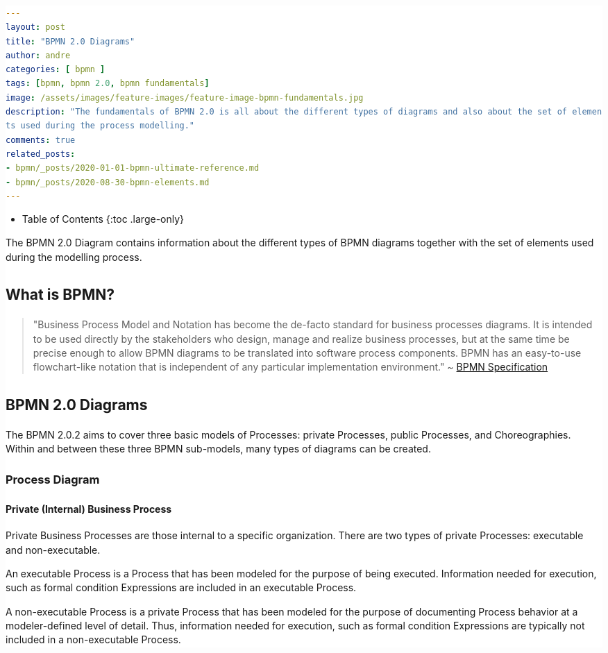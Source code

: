 ```yaml
---
layout: post
title: "BPMN 2.0 Diagrams"
author: andre
categories: [ bpmn ]
tags: [bpmn, bpmn 2.0, bpmn fundamentals]
image: /assets/images/feature-images/feature-image-bpmn-fundamentals.jpg
description: "The fundamentals of BPMN 2.0 is all about the different types of diagrams and also about the set of elements used during the process modelling."
comments: true
related_posts:
- bpmn/_posts/2020-01-01-bpmn-ultimate-reference.md
- bpmn/_posts/2020-08-30-bpmn-elements.md
---
```


- Table of Contents
{:toc .large-only}

The BPMN 2.0 Diagram contains information about the different types of BPMN diagrams together with the set of
elements used during the modelling process.

## What is BPMN?
> "Business Process Model and Notation has become the de-facto standard for business processes diagrams. It is intended
> to be used directly by the stakeholders who design, manage and realize business processes, but at the same time be
> precise enough to allow BPMN diagrams to be translated into software process components. BPMN has an easy-to-use
> flowchart-like notation that is independent of any particular implementation environment." ~ [BPMN Specification](https://www.omg.org/spec/BPMN/2.0.2/)

## BPMN 2.0 Diagrams
The BPMN 2.0.2 aims to cover three basic models of Processes: private Processes, public Processes, and Choreographies. Within and between these three BPMN sub-models, many types of diagrams can be created.

### Process Diagram
#### Private (Internal) Business Process
Private Business Processes are those internal to a specific organization. There are two types of private Processes: executable and non-executable. 

An executable Process is a Process that has been modeled for the purpose of being executed. Information needed for execution, such as formal condition Expressions are included in an executable Process.

A non-executable Process is a private Process that has been modeled for the purpose of documenting Process behavior at a modeler-defined level of detail. Thus, information needed for execution, such as formal condition Expressions are typically not included in a non-executable Process.
